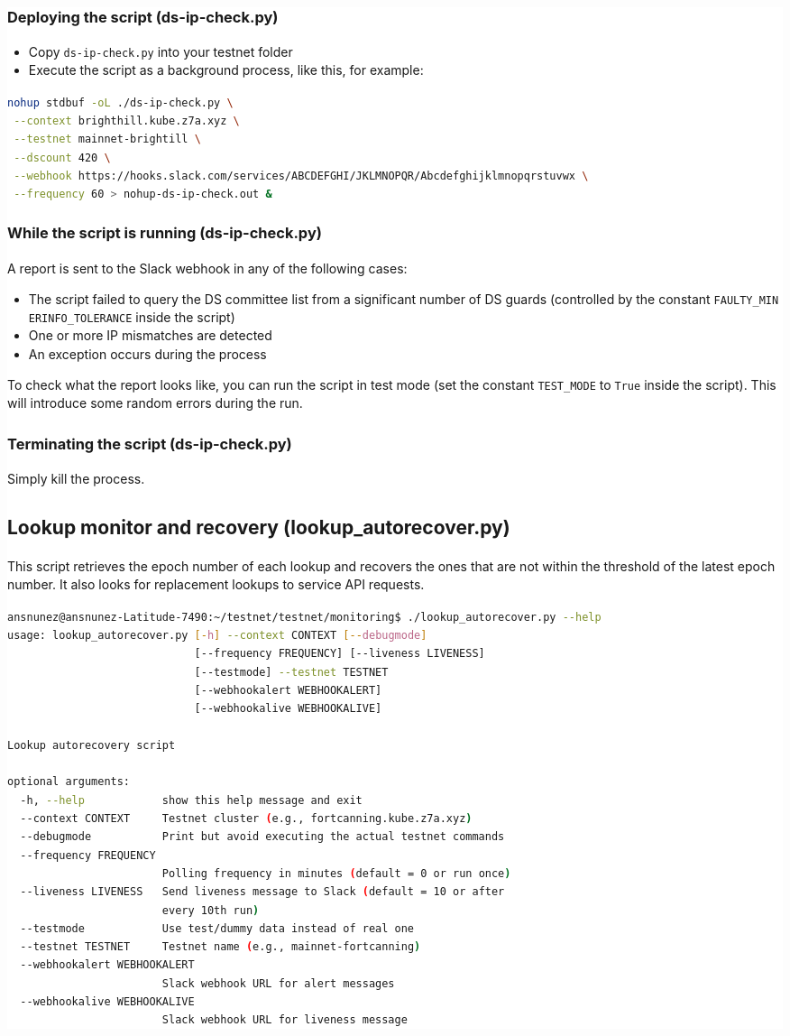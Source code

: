 ### Deploying the script (ds-ip-check.py)

- Copy `ds-ip-check.py` into your testnet folder
- Execute the script as a background process, like this, for example:

```bash
nohup stdbuf -oL ./ds-ip-check.py \
 --context brighthill.kube.z7a.xyz \
 --testnet mainnet-brightill \
 --dscount 420 \
 --webhook https://hooks.slack.com/services/ABCDEFGHI/JKLMNOPQR/Abcdefghijklmnopqrstuvwx \
 --frequency 60 > nohup-ds-ip-check.out &
```

### While the script is running (ds-ip-check.py)

A report is sent to the Slack webhook in any of the following cases:

- The script failed to query the DS committee list from a significant number of DS guards (controlled by the constant `FAULTY_MINERINFO_TOLERANCE` inside the script)
- One or more IP mismatches are detected
- An exception occurs during the process

To check what the report looks like, you can run the script in test mode (set the constant `TEST_MODE` to `True` inside the script). This will introduce some random errors during the run.

### Terminating the script (ds-ip-check.py)

Simply kill the process.

## Lookup monitor and recovery (lookup_autorecover.py)

This script retrieves the epoch number of each lookup and recovers the ones that are not within the threshold of the latest epoch number. It also looks for replacement lookups to service API requests.

```bash
ansnunez@ansnunez-Latitude-7490:~/testnet/testnet/monitoring$ ./lookup_autorecover.py --help
usage: lookup_autorecover.py [-h] --context CONTEXT [--debugmode]
                             [--frequency FREQUENCY] [--liveness LIVENESS]
                             [--testmode] --testnet TESTNET
                             [--webhookalert WEBHOOKALERT]
                             [--webhookalive WEBHOOKALIVE]

Lookup autorecovery script

optional arguments:
  -h, --help            show this help message and exit
  --context CONTEXT     Testnet cluster (e.g., fortcanning.kube.z7a.xyz)
  --debugmode           Print but avoid executing the actual testnet commands
  --frequency FREQUENCY
                        Polling frequency in minutes (default = 0 or run once)
  --liveness LIVENESS   Send liveness message to Slack (default = 10 or after
                        every 10th run)
  --testmode            Use test/dummy data instead of real one
  --testnet TESTNET     Testnet name (e.g., mainnet-fortcanning)
  --webhookalert WEBHOOKALERT
                        Slack webhook URL for alert messages
  --webhookalive WEBHOOKALIVE
                        Slack webhook URL for liveness message
```
